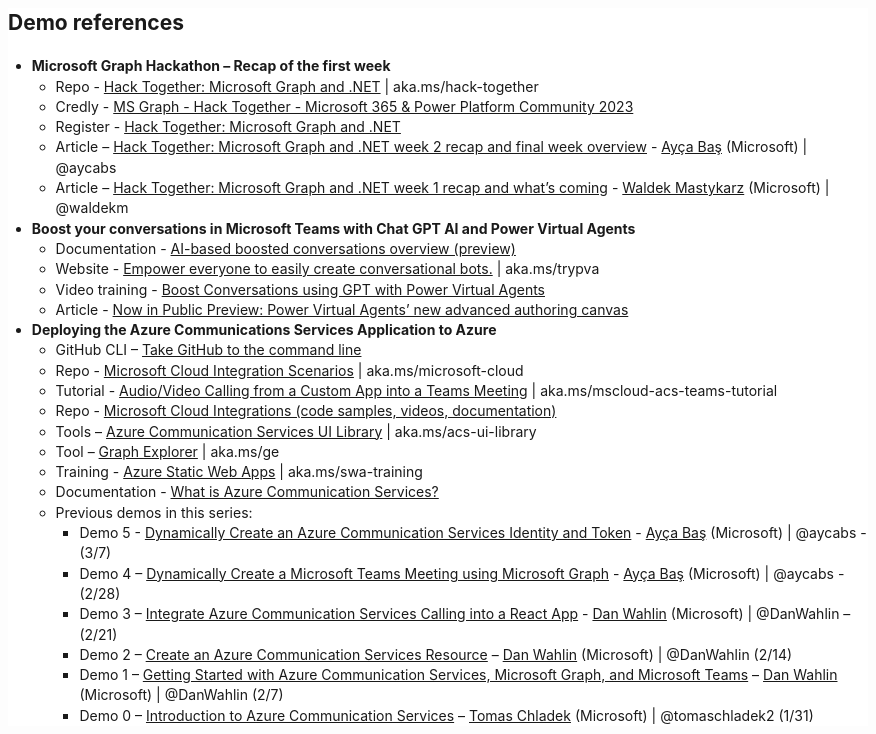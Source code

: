 ## Demo references

* **Microsoft Graph Hackathon – Recap of the first week**
    * Repo - [Hack Together: Microsoft Graph and .NET](https://github.com/microsoft/hack-together) \| aka.ms/hack-together
    * Credly - [MS Graph - Hack Together - Microsoft 365 & Power Platform Community 2023](https://www.credly.com/org/m365pnp/badge/ms-graph-hack-together-microsoft-365-power-platform)
    * Register - [Hack Together: Microsoft Graph and .NET](https://forms.office.com/Pages/ResponsePage.aspx?id=v4j5cvGGr0GRqy180BHbR0ktYAUCTtVIvJkJdFsfkalUMlM0SVBXRjIyTEFJQVFYOUMzTDE2SEY1WS4u)
    * Article – [Hack Together: Microsoft Graph and .NET week 2 recap and final week overview](https://devblogs.microsoft.com/microsoft365dev/hack-together-microsoft-graph-and-net-week-2-recap-and-final-week-overview/) - [Ayça Baş](https://twitter.com/aycabs) (Microsoft) \| @aycabs
    * Article – [Hack Together: Microsoft Graph and .NET week 1 recap and what’s coming](https://devblogs.microsoft.com/microsoft365dev/hack-together-microsoft-graph-and-dotnet-week-1-recap/) - [Waldek Mastykarz](https://twitter.com/waldekm) (Microsoft) \| @waldekm
* **Boost your conversations in Microsoft Teams with Chat GPT AI and Power Virtual Agents**
    * Documentation - [AI-based boosted conversations overview (preview)](https://learn.microsoft.com/power-virtual-agents/nlu-gpt-overview)
    * Website - [Empower everyone to easily create conversational bots.](https://powervirtualagents.microsoft.com/) \| aka.ms/trypva
    * Video training - [Boost Conversations using GPT with Power Virtual Agents](https://www.youtube.com/watch?v=b29v49l2Am8)
    * Article - [Now in Public Preview: Power Virtual Agents’ new advanced authoring canvas](https://powervirtualagents.microsoft.com/blog/now-in-public-preview-power-virtual-agents-new-advanced-authoring-canvas/)
* **Deploying the Azure Communications Services Application to Azure**
    * GitHub CLI – [Take GitHub to the command line](https://cli.github.com/)
    * Repo - [Microsoft Cloud Integration Scenarios](https://microsoft.github.io/MicrosoftCloud/?WT.mc_id=m365-80533-dwahlin) \| aka.ms/microsoft-cloud
    * Tutorial - [Audio/Video Calling from a Custom App into a Teams Meeting](https://microsoft.github.io/MicrosoftCloud/tutorials/docs/ACS-to-Teams-Meeting/) \| aka.ms/mscloud-acs-teams-tutorial
    * Repo - [Microsoft Cloud Integrations (code samples, videos, documentation)](https://github.com/microsoft/microsoftcloud)
    * Tools – [Azure Communication Services UI Library](https://azure.github.io/communication-ui-library/) \| aka.ms/acs-ui-library
    * Tool – [Graph Explorer](https://developer.microsoft.com/graph/graph-explorer) \| aka.ms/ge
    * Training - [Azure Static Web Apps](https://learn.microsoft.com/training/paths/azure-static-web-apps/?WT.mc_id=m365-00000-dwahlin) \| aka.ms/swa-training
    * Documentation - [What is Azure Communication Services?](https://learn.microsoft.com/azure/communication-services/overview)
    * Previous demos in this series:
        * Demo 5 - [Dynamically Create an Azure Communication Services Identity and Token](https://youtu.be/ZkD768EM-J4?t=993) - [Ayça Baş](https://twitter.com/aycabs) (Microsoft) \| @aycabs - (3/7)
        * Demo 4 – [Dynamically Create a Microsoft Teams Meeting using Microsoft Graph](https://youtu.be/77u73mD9MKE?t=1711) - [Ayça Baş](https://twitter.com/aycabs) (Microsoft) \| @aycabs - (2/28)
        * Demo 3 – [Integrate Azure Communication Services Calling into a React App](https://youtu.be/yIm_rsKt4kE?t=844) - [Dan Wahlin](https://twitter.com/DanWahlin) (Microsoft) \| @DanWahlin – (2/21)
        * Demo 2 – [Create an Azure Communication Services Resource](https://www.youtube.com/watch?v=NC1bGG_gUPE&t=766) – [Dan Wahlin](https://twitter.com/DanWahlin) (Microsoft) \| @DanWahlin (2/14)
        * Demo 1 – [Getting Started with Azure Communication Services, Microsoft Graph, and Microsoft Teams](https://www.youtube.com/watch?v=xDXS9muZ0DI&t=718) – [Dan Wahlin](https://twitter.com/DanWahlin) (Microsoft) \| @DanWahlin (2/7)
        * Demo 0 – [Introduction to Azure Communication Services](https://www.youtube.com/watch?v=fHy1K0MRUiY&t=2001) – [Tomas Chladek](https://twitter.com/tomaschladek2) (Microsoft) \| @tomaschladek2 (1/31)
